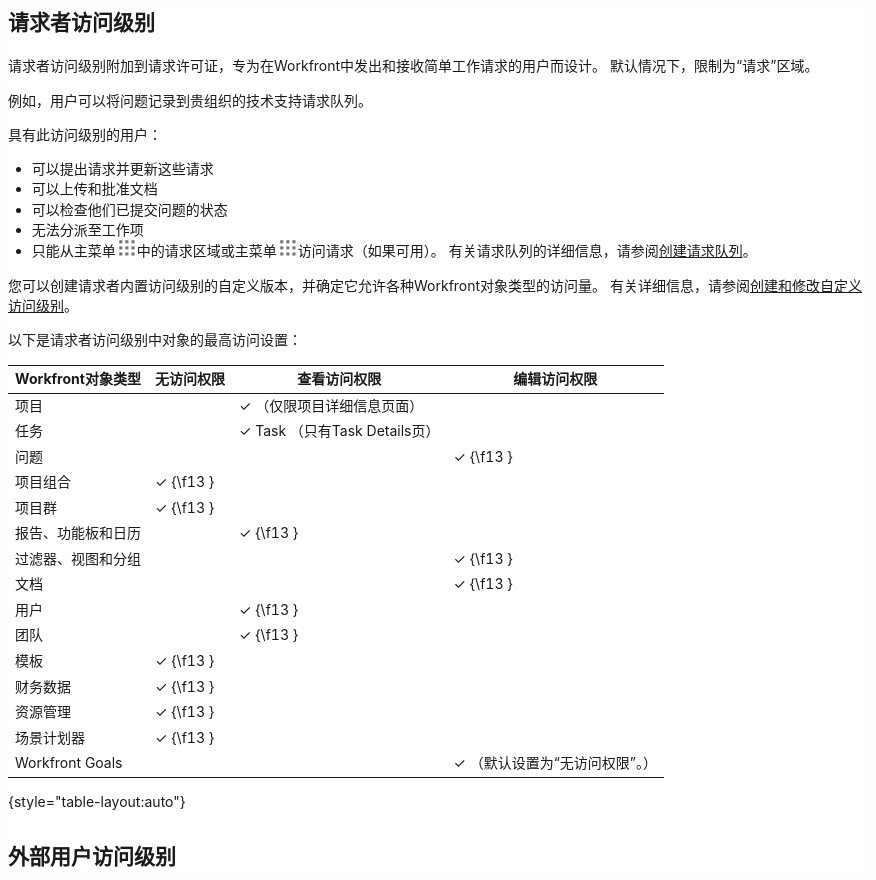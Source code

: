 ## 请求者访问级别

请求者访问级别附加到请求许可证，专为在Workfront中发出和接收简单工作请求的用户而设计。 默认情况下，限制为“请求”区域。

例如，用户可以将问题记录到贵组织的技术支持请求队列。

具有此访问级别的用户：

* 可以提出请求并更新这些请求
* 可以上传和批准文档
* 可以检查他们已提交问题的状态
* 无法分派至工作项
* 只能从主菜单![主菜单图标](assets/main-menu-icon.png)中的请求区域或主菜单![主菜单图标](assets/main-menu-icon.png)访问请求（如果可用）。 有关请求队列的详细信息，请参阅[创建请求队列](../../../manage-work/requests/create-and-manage-request-queues/create-request-queue.md)。

您可以创建请求者内置访问级别的自定义版本，并确定它允许各种Workfront对象类型的访问量。 有关详细信息，请参阅[创建和修改自定义访问级别](/help/quicksilver/administration-and-setup/add-users/configure-and-grant-access/create-modify-access-levels.md)。

以下是请求者访问级别中对象的最高访问设置：

| Workfront对象类型 | 无访问权限 | 查看访问权限 | 编辑访问权限 |
|---|---|---|---|
| 项目 |   | ✓ （仅限项目详细信息页面） |   |
| 任务 |   | ✓ Task （只有Task Details页） |   |
| 问题 |   |   | ✓ {\f13 } |
| 项目组合 | ✓ {\f13 } |   |   |
| 项目群 | ✓ {\f13 } |   |   |
| 报告、功能板和日历 |   | ✓ {\f13 } |   |
| 过滤器、视图和分组 |   |   | ✓ {\f13 } |
| 文档 |   |   | ✓ {\f13 } |
| 用户 |   | ✓ {\f13 } |   |
| 团队 |   | ✓ {\f13 } |   |
| 模板 | ✓ {\f13 } |   |   |
| 财务数据 | ✓ {\f13 } |   |   |
| 资源管理 | ✓ {\f13 } |   |   |
| 场景计划器 | ✓ {\f13 } |   |   |
| Workfront Goals |   |   | ✓ （默认设置为“无访问权限”。） |

{style="table-layout:auto"}

## 外部用户访问级别

